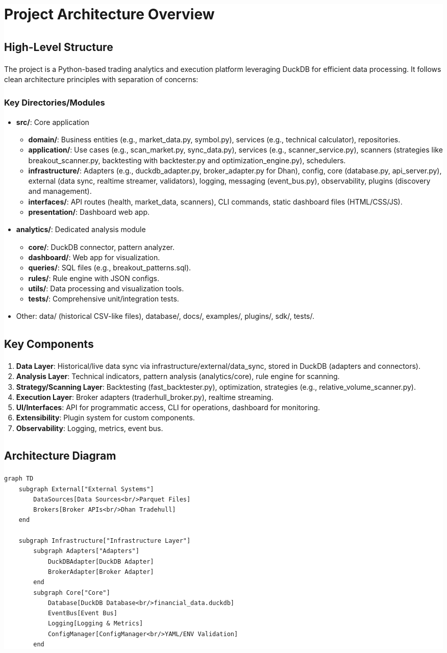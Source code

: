 # Project Architecture Overview

## High-Level Structure
The project is a Python-based trading analytics and execution platform leveraging DuckDB for efficient data processing. It follows clean architecture principles with separation of concerns:

### Key Directories/Modules
- **src/**: Core application
  - **domain/**: Business entities (e.g., market_data.py, symbol.py), services (e.g., technical calculator), repositories.
  - **application/**: Use cases (e.g., scan_market.py, sync_data.py), services (e.g., scanner_service.py), scanners (strategies like breakout_scanner.py, backtesting with backtester.py and optimization_engine.py), schedulers.
  - **infrastructure/**: Adapters (e.g., duckdb_adapter.py, broker_adapter.py for Dhan), config, core (database.py, api_server.py), external (data sync, realtime streamer, validators), logging, messaging (event_bus.py), observability, plugins (discovery and management).
  - **interfaces/**: API routes (health, market_data, scanners), CLI commands, static dashboard files (HTML/CSS/JS).
  - **presentation/**: Dashboard web app.

- **analytics/**: Dedicated analysis module
  - **core/**: DuckDB connector, pattern analyzer.
  - **dashboard/**: Web app for visualization.
  - **queries/**: SQL files (e.g., breakout_patterns.sql).
  - **rules/**: Rule engine with JSON configs.
  - **utils/**: Data processing and visualization tools.
  - **tests/**: Comprehensive unit/integration tests.

- Other: data/ (historical CSV-like files), database/, docs/, examples/, plugins/, sdk/, tests/.

## Key Components
1. **Data Layer**: Historical/live data sync via infrastructure/external/data_sync, stored in DuckDB (adapters and connectors).
2. **Analysis Layer**: Technical indicators, pattern analysis (analytics/core), rule engine for scanning.
3. **Strategy/Scanning Layer**: Backtesting (fast_backtester.py), optimization, strategies (e.g., relative_volume_scanner.py).
4. **Execution Layer**: Broker adapters (traderhull_broker.py), realtime streaming.
5. **UI/Interfaces**: API for programmatic access, CLI for operations, dashboard for monitoring.
6. **Extensibility**: Plugin system for custom components.
7. **Observability**: Logging, metrics, event bus.

## Architecture Diagram
```mermaid
graph TD
    subgraph External["External Systems"]
        DataSources[Data Sources<br/>Parquet Files]
        Brokers[Broker APIs<br/>Dhan Tradehull]
    end

    subgraph Infrastructure["Infrastructure Layer"]
        subgraph Adapters["Adapters"]
            DuckDBAdapter[DuckDB Adapter]
            BrokerAdapter[Broker Adapter]
        end
        subgraph Core["Core"]
            Database[DuckDB Database<br/>financial_data.duckdb]
            EventBus[Event Bus]
            Logging[Logging & Metrics]
            ConfigManager[ConfigManager<br/>YAML/ENV Validation]
        end
```